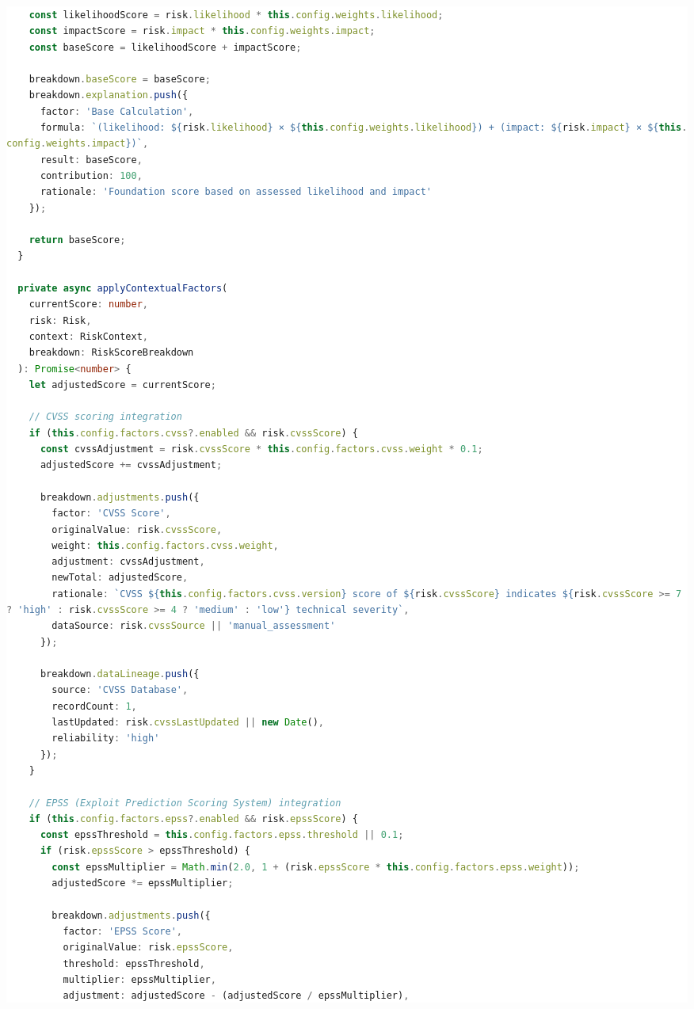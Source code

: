 ```typescript
    const likelihoodScore = risk.likelihood * this.config.weights.likelihood;
    const impactScore = risk.impact * this.config.weights.impact;
    const baseScore = likelihoodScore + impactScore;
    
    breakdown.baseScore = baseScore;
    breakdown.explanation.push({
      factor: 'Base Calculation',
      formula: `(likelihood: ${risk.likelihood} × ${this.config.weights.likelihood}) + (impact: ${risk.impact} × ${this.config.weights.impact})`,
      result: baseScore,
      contribution: 100,
      rationale: 'Foundation score based on assessed likelihood and impact'
    });
    
    return baseScore;
  }

  private async applyContextualFactors(
    currentScore: number,
    risk: Risk,
    context: RiskContext,
    breakdown: RiskScoreBreakdown
  ): Promise<number> {
    let adjustedScore = currentScore;
    
    // CVSS scoring integration
    if (this.config.factors.cvss?.enabled && risk.cvssScore) {
      const cvssAdjustment = risk.cvssScore * this.config.factors.cvss.weight * 0.1;
      adjustedScore += cvssAdjustment;
      
      breakdown.adjustments.push({
        factor: 'CVSS Score',
        originalValue: risk.cvssScore,
        weight: this.config.factors.cvss.weight,
        adjustment: cvssAdjustment,
        newTotal: adjustedScore,
        rationale: `CVSS ${this.config.factors.cvss.version} score of ${risk.cvssScore} indicates ${risk.cvssScore >= 7 ? 'high' : risk.cvssScore >= 4 ? 'medium' : 'low'} technical severity`,
        dataSource: risk.cvssSource || 'manual_assessment'
      });
      
      breakdown.dataLineage.push({
        source: 'CVSS Database',
        recordCount: 1,
        lastUpdated: risk.cvssLastUpdated || new Date(),
        reliability: 'high'
      });
    }
    
    // EPSS (Exploit Prediction Scoring System) integration
    if (this.config.factors.epss?.enabled && risk.epssScore) {
      const epssThreshold = this.config.factors.epss.threshold || 0.1;
      if (risk.epssScore > epssThreshold) {
        const epssMultiplier = Math.min(2.0, 1 + (risk.epssScore * this.config.factors.epss.weight));
        adjustedScore *= epssMultiplier;
        
        breakdown.adjustments.push({
          factor: 'EPSS Score',
          originalValue: risk.epssScore,
          threshold: epssThreshold,
          multiplier: epssMultiplier,
          adjustment: adjustedScore - (adjustedScore / epssMultiplier),
```